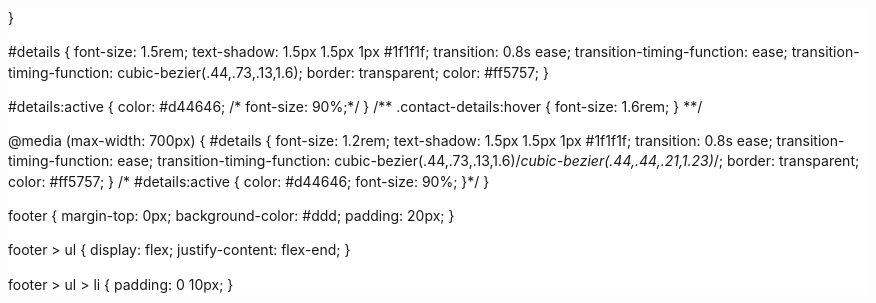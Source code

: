 }

#details {
  font-size: 1.5rem;
  text-shadow: 1.5px 1.5px 1px #1f1f1f;
  transition: 0.8s ease;
  transition-timing-function: ease;
  transition-timing-function: cubic-bezier(.44,.73,.13,1.6);
  border: transparent;
  color: #ff5757;
}

#details:active {
  color: #d44646; 
 /* font-size: 90%;*/
}
/**
.contact-details:hover {
  font-size: 1.6rem;
}
**/

@media (max-width: 700px) {
  #details {
  font-size: 1.2rem;
  text-shadow: 1.5px 1.5px 1px #1f1f1f;
  transition: 0.8s ease;
  transition-timing-function: ease;
  transition-timing-function: cubic-bezier(.44,.73,.13,1.6)/*cubic-bezier(.44,.44,.21,1.23)*/;
  border: transparent;
  color: #ff5757;
  }
  /*
  #details:active {
  color: #d44646; 
  font-size: 90%;
  }*/
}

footer {
  margin-top: 0px;
  background-color: #ddd;
  padding: 20px;
}

footer > ul {
  display: flex;
  justify-content: flex-end;
}

footer > ul > li {
  padding: 0 10px;
}
